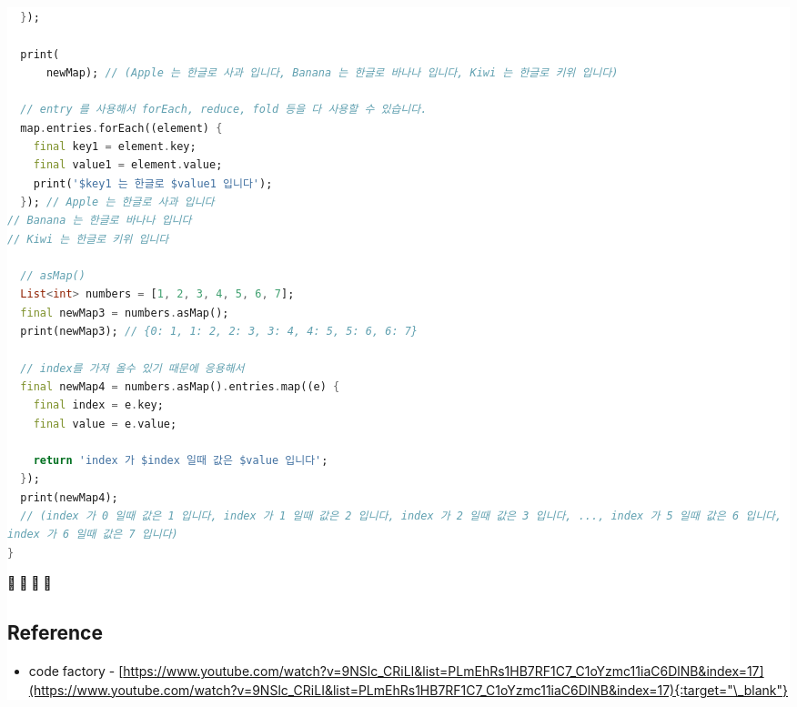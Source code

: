 ```dart
  });

  print(
      newMap); // (Apple 는 한글로 사과 입니다, Banana 는 한글로 바나나 입니다, Kiwi 는 한글로 키위 입니다)

  // entry 를 사용해서 forEach, reduce, fold 등을 다 사용할 수 있습니다.
  map.entries.forEach((element) {
    final key1 = element.key;
    final value1 = element.value;
    print('$key1 는 한글로 $value1 입니다');
  }); // Apple 는 한글로 사과 입니다
// Banana 는 한글로 바나나 입니다
// Kiwi 는 한글로 키위 입니다

  // asMap()
  List<int> numbers = [1, 2, 3, 4, 5, 6, 7];
  final newMap3 = numbers.asMap();
  print(newMap3); // {0: 1, 1: 2, 2: 3, 3: 4, 4: 5, 5: 6, 6: 7}

  // index를 가져 올수 있기 때문에 응용해서
  final newMap4 = numbers.asMap().entries.map((e) {
    final index = e.key;
    final value = e.value;

    return 'index 가 $index 일때 값은 $value 입니다';
  });
  print(newMap4);
  // (index 가 0 일때 값은 1 입니다, index 가 1 일때 값은 2 입니다, index 가 2 일때 값은 3 입니다, ..., index 가 5 일때 값은 6 입니다, index 가 6 일때 값은 7 입니다)
}

```

🔶 🔷 📌 🔑

## Reference

- code factory - [https://www.youtube.com/watch?v=9NSlc_CRiLI&list=PLmEhRs1HB7RF1C7_C1oYzmc11iaC6DlNB&index=17](https://www.youtube.com/watch?v=9NSlc_CRiLI&list=PLmEhRs1HB7RF1C7_C1oYzmc11iaC6DlNB&index=17){:target="\_blank"}
